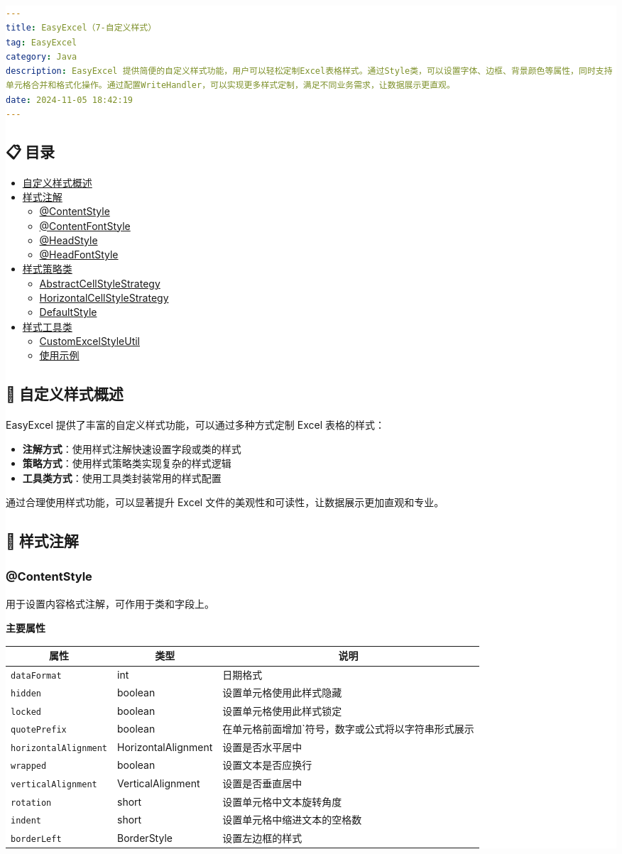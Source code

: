 ```yaml
---
title: EasyExcel（7-自定义样式）
tag: EasyExcel
category: Java
description: EasyExcel 提供简便的自定义样式功能，用户可以轻松定制Excel表格样式。通过Style类，可以设置字体、边框、背景颜色等属性，同时支持单元格合并和格式化操作。通过配置WriteHandler，可以实现更多样式定制，满足不同业务需求，让数据展示更直观。
date: 2024-11-05 18:42:19
---
```


## 📋 目录

- [自定义样式概述](#自定义样式概述)
- [样式注解](#样式注解)
  - [@ContentStyle](#contentstyle)
  - [@ContentFontStyle](#contentfontstyle)
  - [@HeadStyle](#headstyle)
  - [@HeadFontStyle](#headfontstyle)
- [样式策略类](#样式策略类)
  - [AbstractCellStyleStrategy](#abstractcellstylestrategy)
  - [HorizontalCellStyleStrategy](#horizontalcellstylestrategy)
  - [DefaultStyle](#defaultstyle)
- [样式工具类](#样式工具类)
  - [CustomExcelStyleUtil](#customexcelstyleutil)
  - [使用示例](#使用示例)

## 🎯 自定义样式概述

EasyExcel 提供了丰富的自定义样式功能，可以通过多种方式定制 Excel 表格的样式：

- **注解方式**：使用样式注解快速设置字段或类的样式
- **策略方式**：使用样式策略类实现复杂的样式逻辑
- **工具类方式**：使用工具类封装常用的样式配置

通过合理使用样式功能，可以显著提升 Excel 文件的美观性和可读性，让数据展示更加直观和专业。

## 🎨 样式注解

### @ContentStyle

用于设置内容格式注解，可作用于类和字段上。

**主要属性**

| 属性 | 类型 | 说明 |
|------|------|------|
| `dataFormat` | int | 日期格式 |
| `hidden` | boolean | 设置单元格使用此样式隐藏 |
| `locked` | boolean | 设置单元格使用此样式锁定 |
| `quotePrefix` | boolean | 在单元格前面增加`符号，数字或公式将以字符串形式展示 |
| `horizontalAlignment` | HorizontalAlignment | 设置是否水平居中 |
| `wrapped` | boolean | 设置文本是否应换行 |
| `verticalAlignment` | VerticalAlignment | 设置是否垂直居中 |
| `rotation` | short | 设置单元格中文本旋转角度 |
| `indent` | short | 设置单元格中缩进文本的空格数 |
| `borderLeft` | BorderStyle | 设置左边框的样式 |